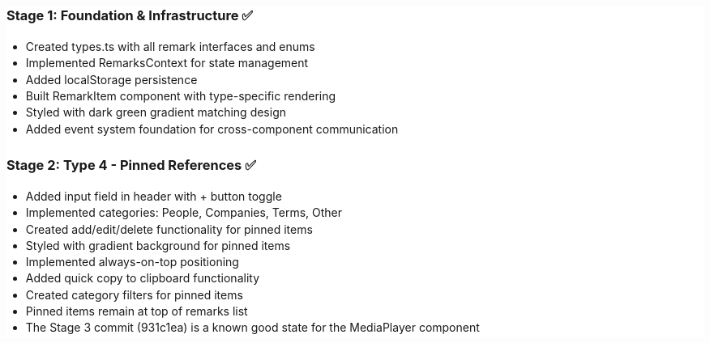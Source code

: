 ### Stage 1: Foundation & Infrastructure ✅
- Created types.ts with all remark interfaces and enums
- Implemented RemarksContext for state management
- Added localStorage persistence
- Built RemarkItem component with type-specific rendering
- Styled with dark green gradient matching design
- Added event system foundation for cross-component communication

### Stage 2: Type 4 - Pinned References ✅
- Added input field in header with + button toggle
- Implemented categories: People, Companies, Terms, Other
- Created add/edit/delete functionality for pinned items
- Styled with gradient background for pinned items
- Implemented always-on-top positioning
- Added quick copy to clipboard functionality
- Created category filters for pinned items
- Pinned items remain at top of remarks list
- The Stage 3 commit (931c1ea) is a known good state for the MediaPlayer component